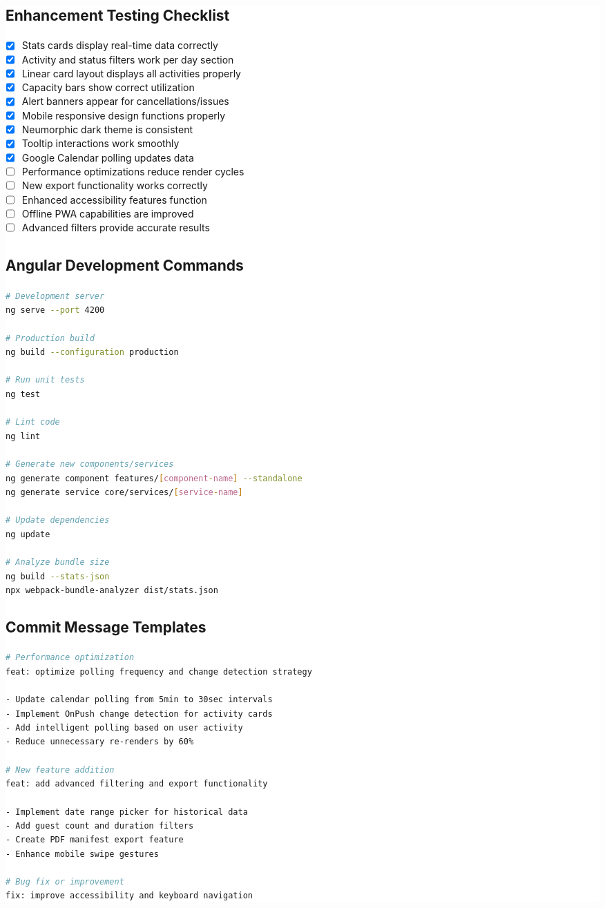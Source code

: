 ## Enhancement Testing Checklist
- [x] Stats cards display real-time data correctly  
- [x] Activity and status filters work per day section
- [x] Linear card layout displays all activities properly
- [x] Capacity bars show correct utilization
- [x] Alert banners appear for cancellations/issues
- [x] Mobile responsive design functions properly
- [x] Neumorphic dark theme is consistent
- [x] Tooltip interactions work smoothly
- [x] Google Calendar polling updates data
- [ ] Performance optimizations reduce render cycles
- [ ] New export functionality works correctly
- [ ] Enhanced accessibility features function
- [ ] Offline PWA capabilities are improved
- [ ] Advanced filters provide accurate results

## Angular Development Commands
```bash
# Development server
ng serve --port 4200

# Production build
ng build --configuration production

# Run unit tests
ng test

# Lint code
ng lint

# Generate new components/services
ng generate component features/[component-name] --standalone
ng generate service core/services/[service-name]

# Update dependencies
ng update

# Analyze bundle size
ng build --stats-json
npx webpack-bundle-analyzer dist/stats.json
```

## Commit Message Templates
```bash
# Performance optimization
feat: optimize polling frequency and change detection strategy

- Update calendar polling from 5min to 30sec intervals
- Implement OnPush change detection for activity cards
- Add intelligent polling based on user activity
- Reduce unnecessary re-renders by 60%

# New feature addition  
feat: add advanced filtering and export functionality

- Implement date range picker for historical data
- Add guest count and duration filters
- Create PDF manifest export feature
- Enhance mobile swipe gestures

# Bug fix or improvement
fix: improve accessibility and keyboard navigation
```